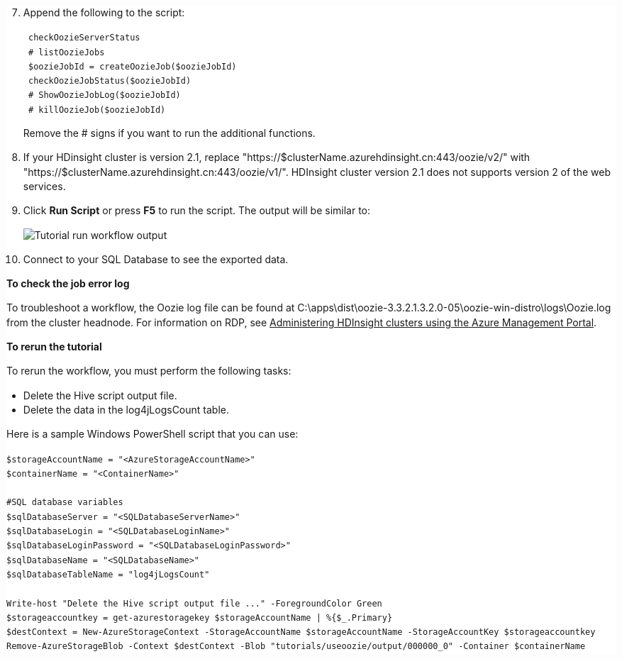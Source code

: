 7. Append the following to the script:

		checkOozieServerStatus
		# listOozieJobs
		$oozieJobId = createOozieJob($oozieJobId)
		checkOozieJobStatus($oozieJobId)
		# ShowOozieJobLog($oozieJobId)
		# killOozieJob($oozieJobId)

	Remove the # signs if you want to run the additional functions.

7. If your HDinsight cluster is version 2.1, replace "https://$clusterName.azurehdinsight.cn:443/oozie/v2/" with "https://$clusterName.azurehdinsight.cn:443/oozie/v1/". HDInsight cluster version 2.1 does not supports version 2 of the web services.

7. Click **Run Script** or press **F5** to run the script. The output will be similar to:

	![Tutorial run workflow output][img-runworkflow-output]

8. Connect to your SQL Database to see the exported data.

**To check the job error log**

To troubleshoot a workflow, the Oozie log file can be found at C:\apps\dist\oozie-3.3.2.1.3.2.0-05\oozie-win-distro\logs\Oozie.log from the cluster headnode. For information on RDP, see [Administering HDInsight clusters using the Azure Management Portal][hdinsight-admin-portal].

**To rerun the tutorial**

To rerun the workflow, you must perform the following tasks:

- Delete the Hive script output file.
- Delete the data in the log4jLogsCount table.

Here is a sample Windows PowerShell script that you can use:

	$storageAccountName = "<AzureStorageAccountName>"
	$containerName = "<ContainerName>"

	#SQL database variables
	$sqlDatabaseServer = "<SQLDatabaseServerName>"
	$sqlDatabaseLogin = "<SQLDatabaseLoginName>"
	$sqlDatabaseLoginPassword = "<SQLDatabaseLoginPassword>"
	$sqlDatabaseName = "<SQLDatabaseName>"
	$sqlDatabaseTableName = "log4jLogsCount"

	Write-host "Delete the Hive script output file ..." -ForegroundColor Green
	$storageaccountkey = get-azurestoragekey $storageAccountName | %{$_.Primary}
	$destContext = New-AzureStorageContext -StorageAccountName $storageAccountName -StorageAccountKey $storageaccountkey
	Remove-AzureStorageBlob -Context $destContext -Blob "tutorials/useoozie/output/000000_0" -Container $containerName


[hdinsight-cmdlets-download]: http://go.microsoft.com/fwlink/?LinkID=325563
[hdinsight-versions]: /documentation/articles/hdinsight-component-versioning
[hdinsight-storage]: /documentation/articles/hdinsight-use-blob-storage
[hdinsight-get-started]: /documentation/articles/hdinsight-get-started
[hdinsight-admin-portal]: /documentation/articles/hdinsight-administer-use-management-portal-v1
[hdinsight-use-sqoop]: /documentation/articles/hdinsight-use-sqoop
[hdinsight-provision]: /documentation/articles/hdinsight-provision-clusters
[hdinsight-admin-powershell]: /documentation/articles/hdinsight-administer-use-powershell
[hdinsight-upload-data]: /documentation/articles/hdinsight-upload-data
[hdinsight-use-hive]: /documentation/articles/hdinsight-use-hive
[hdinsight-use-pig]: /documentation/articles/hdinsight-use-pig
[hdinsight-storage]: /documentation/articles/hdinsight-use-blob-storage
[hdinsight-get-started-emulator]: /documentation/articles/hdinsight-get-started-emulator
[hdinsight-develop-streaming-jobs]: /documentation/articles/hdinsight-hadoop-develop-deploy-streaming-jobs
[hdinsight-develop-java-mapreduce]: /documentation/articles/hdinsight-develop-deploy-java-mapreduce
[hdinsight-use-oozie]: /documentation/articles/hdinsight-use-oozie
[sqldatabase-create-configue]: /documentation/articles/sql-database-create-configure
[sqldatabase-get-started]: /documentation/articles/sql-database-get-started
[azure-management-portal]: https://manage.windowsazure.cn/
[azure-create-storageaccount]: /documentation/articles/storage-create-storage-account
[apache-hadoop]: http://hadoop.apache.org/
[apache-oozie-400]: http://oozie.apache.org/docs/4.0.0/
[apache-oozie-332]: http://oozie.apache.org/docs/3.3.2/
[powershell-download]: /downloads/
[powershell-about-profiles]: https://technet.microsoft.com/zh-cn/library/hh847857.aspx
[powershell-install-configure]: /documentation/articles/powershell-install-configure
[powershell-start]: http://technet.microsoft.com/zh-cn/library/hh847889.aspx
[powershell-script]: http://technet.microsoft.com/zh-cn/library/ee176949.aspx
[cindygross-hive-tables]: http://blogs.msdn.com/b/cindygross/archive/2013/02/06/hdinsight-hive-internal-and-external-tables-intro.aspx
[img-workflow-diagram]: ./media/hdinsight-use-oozie-coordinator-time/HDI.UseOozie.Workflow.Diagram.png
[img-preparation-output]: ./media/hdinsight-use-oozie-coordinator-time/HDI.UseOozie.Preparation.Output1.png  
[img-runworkflow-output]: ./media/hdinsight-use-oozie-coordinator-time/HDI.UseOozie.RunCoord.Output.png  
[technetwiki-hive-error]: http://social.technet.microsoft.com/wiki/contents/articles/23047.hdinsight-hive-error-unable-to-rename.aspx